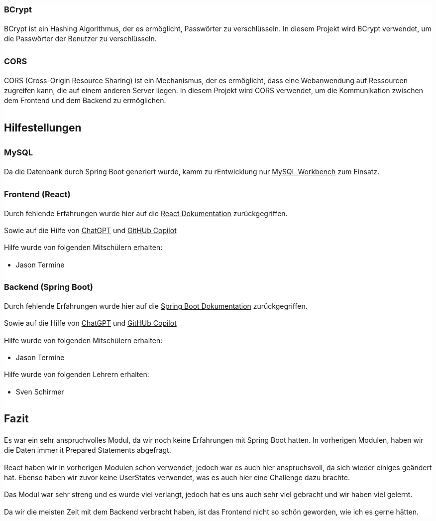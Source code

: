 ### BCrypt
BCrypt ist ein Hashing Algorithmus, der es ermöglicht, Passwörter zu verschlüsseln. In diesem Projekt wird BCrypt verwendet, um die Passwörter der Benutzer zu verschlüsseln.

### CORS
CORS (Cross-Origin Resource Sharing) ist ein Mechanismus, der es ermöglicht, dass eine Webanwendung auf Ressourcen zugreifen kann, die auf einem anderen Server liegen. In diesem Projekt wird CORS verwendet, um die Kommunikation zwischen dem Frontend und dem Backend zu ermöglichen.


## Hilfestellungen

### MySQL
Da die Datenbank durch Spring Boot generiert wurde, kamm zu rEntwicklung nur [MySQL Workbench](https://www.mysql.com/products/workbench/) zum Einsatz.

### Frontend (React)
Durch fehlende Erfahrungen wurde hier auf die [React Dokumentation](https://reactjs.org/docs/getting-started.html) zurückgegriffen.

Sowie auf die Hilfe von [ChatGPT](https://chat.openai.com/) und [GitHUb Copilot](https://copilot.github.com/)

Hilfe wurde von folgenden Mitschülern erhalten:
- Jason Termine

### Backend (Spring Boot)
Durch fehlende Erfahrungen wurde hier auf die [Spring Boot Dokumentation](https://spring.io/projects/spring-boot) zurückgegriffen.

Sowie auf die Hilfe von [ChatGPT](https://chat.openai.com/) und [GitHUb Copilot](https://copilot.github.com/)

Hilfe wurde von folgenden Mitschülern erhalten:
- Jason Termine

Hilfe wurde von folgenden Lehrern erhalten:
- Sven Schirmer

## Fazit
Es war ein sehr anspruchvolles Modul, da wir noch keine Erfahrungen mit Spring Boot hatten. In vorherigen Modulen, haben wir die Daten immer it Prepared Statements abgefragt.

React haben wir in vorherigen Modulen schon verwendet, jedoch war es auch hier anspruchsvoll, da sich wieder einiges geändert hat.
Ebenso haben wir zuvor keine UserStates verwendet, was es auch hier eine Challenge dazu brachte.

Das Modul war sehr streng und es wurde viel verlangt, jedoch hat es uns auch sehr viel gebracht und wir haben viel gelernt.

Da wir die meisten Zeit mit dem Backend verbracht haben, ist das Frontend nicht so schön geworden, wie ich es gerne hätten.
